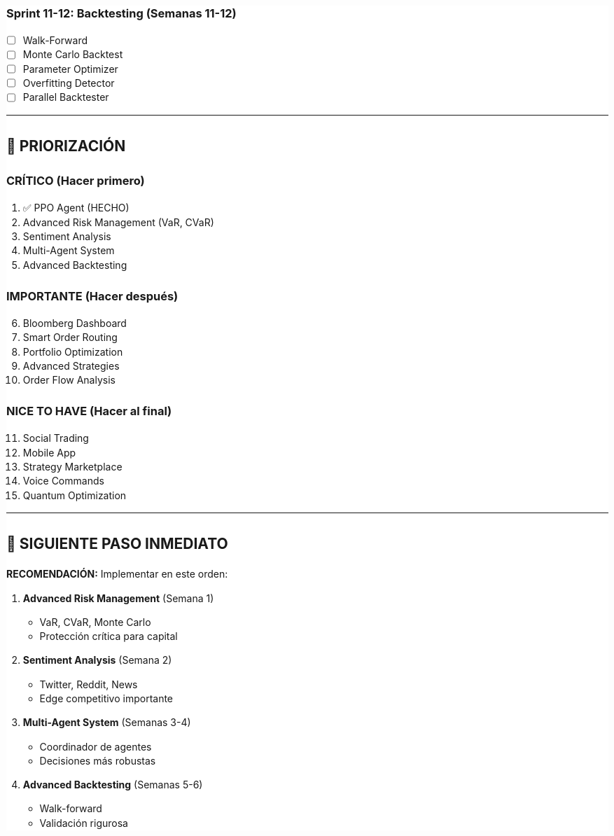 ### **Sprint 11-12: Backtesting (Semanas 11-12)**
- [ ] Walk-Forward
- [ ] Monte Carlo Backtest
- [ ] Parameter Optimizer
- [ ] Overfitting Detector
- [ ] Parallel Backtester

---

## 🎯 PRIORIZACIÓN

### **CRÍTICO (Hacer primero)**
1. ✅ PPO Agent (HECHO)
2. Advanced Risk Management (VaR, CVaR)
3. Sentiment Analysis
4. Multi-Agent System
5. Advanced Backtesting

### **IMPORTANTE (Hacer después)**
6. Bloomberg Dashboard
7. Smart Order Routing
8. Portfolio Optimization
9. Advanced Strategies
10. Order Flow Analysis

### **NICE TO HAVE (Hacer al final)**
11. Social Trading
12. Mobile App
13. Strategy Marketplace
14. Voice Commands
15. Quantum Optimization

---

## 🚀 SIGUIENTE PASO INMEDIATO

**RECOMENDACIÓN:** Implementar en este orden:

1. **Advanced Risk Management** (Semana 1)
   - VaR, CVaR, Monte Carlo
   - Protección crítica para capital

2. **Sentiment Analysis** (Semana 2)
   - Twitter, Reddit, News
   - Edge competitivo importante

3. **Multi-Agent System** (Semanas 3-4)
   - Coordinador de agentes
   - Decisiones más robustas

4. **Advanced Backtesting** (Semanas 5-6)
   - Walk-forward
   - Validación rigurosa
